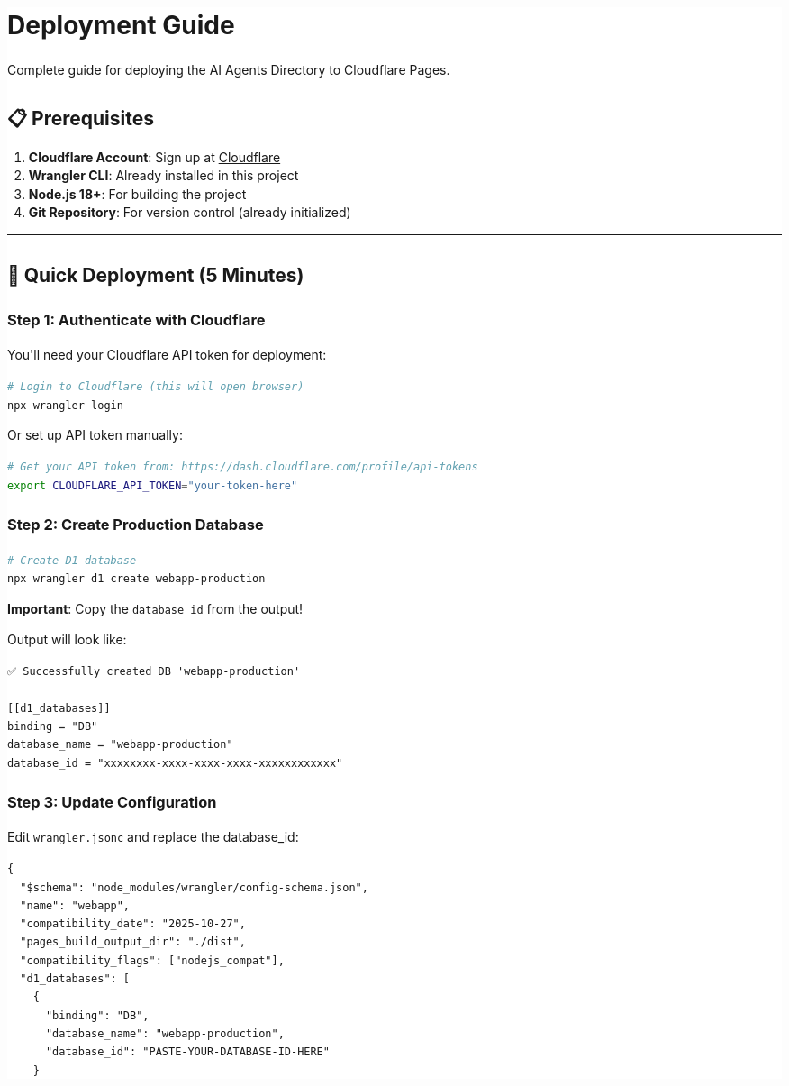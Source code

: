 # Deployment Guide

Complete guide for deploying the AI Agents Directory to Cloudflare Pages.

## 📋 Prerequisites

1. **Cloudflare Account**: Sign up at [Cloudflare](https://dash.cloudflare.com/sign-up)
2. **Wrangler CLI**: Already installed in this project
3. **Node.js 18+**: For building the project
4. **Git Repository**: For version control (already initialized)

---

## 🚀 Quick Deployment (5 Minutes)

### Step 1: Authenticate with Cloudflare

You'll need your Cloudflare API token for deployment:

```bash
# Login to Cloudflare (this will open browser)
npx wrangler login
```

Or set up API token manually:
```bash
# Get your API token from: https://dash.cloudflare.com/profile/api-tokens
export CLOUDFLARE_API_TOKEN="your-token-here"
```

### Step 2: Create Production Database

```bash
# Create D1 database
npx wrangler d1 create webapp-production
```

**Important**: Copy the `database_id` from the output!

Output will look like:
```
✅ Successfully created DB 'webapp-production'

[[d1_databases]]
binding = "DB"
database_name = "webapp-production"
database_id = "xxxxxxxx-xxxx-xxxx-xxxx-xxxxxxxxxxxx"
```

### Step 3: Update Configuration

Edit `wrangler.jsonc` and replace the database_id:

```jsonc
{
  "$schema": "node_modules/wrangler/config-schema.json",
  "name": "webapp",
  "compatibility_date": "2025-10-27",
  "pages_build_output_dir": "./dist",
  "compatibility_flags": ["nodejs_compat"],
  "d1_databases": [
    {
      "binding": "DB",
      "database_name": "webapp-production",
      "database_id": "PASTE-YOUR-DATABASE-ID-HERE"
    }
```